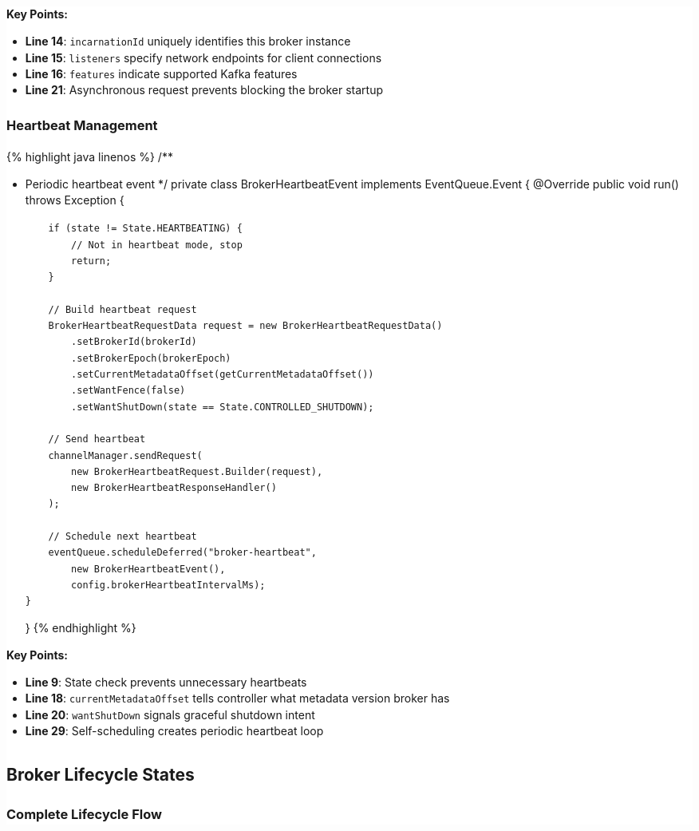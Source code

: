 **Key Points:**

- **Line 14**: `incarnationId` uniquely identifies this broker instance
- **Line 15**: `listeners` specify network endpoints for client connections
- **Line 16**: `features` indicate supported Kafka features
- **Line 21**: Asynchronous request prevents blocking the broker startup

### Heartbeat Management

{% highlight java linenos %}
/\*\*

- Periodic heartbeat event
  \*/
  private class BrokerHeartbeatEvent implements EventQueue.Event {
      @Override
      public void run() throws Exception {

          if (state != State.HEARTBEATING) {
              // Not in heartbeat mode, stop
              return;
          }

          // Build heartbeat request
          BrokerHeartbeatRequestData request = new BrokerHeartbeatRequestData()
              .setBrokerId(brokerId)
              .setBrokerEpoch(brokerEpoch)
              .setCurrentMetadataOffset(getCurrentMetadataOffset())
              .setWantFence(false)
              .setWantShutDown(state == State.CONTROLLED_SHUTDOWN);

          // Send heartbeat
          channelManager.sendRequest(
              new BrokerHeartbeatRequest.Builder(request),
              new BrokerHeartbeatResponseHandler()
          );

          // Schedule next heartbeat
          eventQueue.scheduleDeferred("broker-heartbeat",
              new BrokerHeartbeatEvent(),
              config.brokerHeartbeatIntervalMs);
      }
  }
  {% endhighlight %}

**Key Points:**

- **Line 9**: State check prevents unnecessary heartbeats
- **Line 18**: `currentMetadataOffset` tells controller what metadata version broker has
- **Line 20**: `wantShutDown` signals graceful shutdown intent
- **Line 29**: Self-scheduling creates periodic heartbeat loop

## Broker Lifecycle States

### Complete Lifecycle Flow
